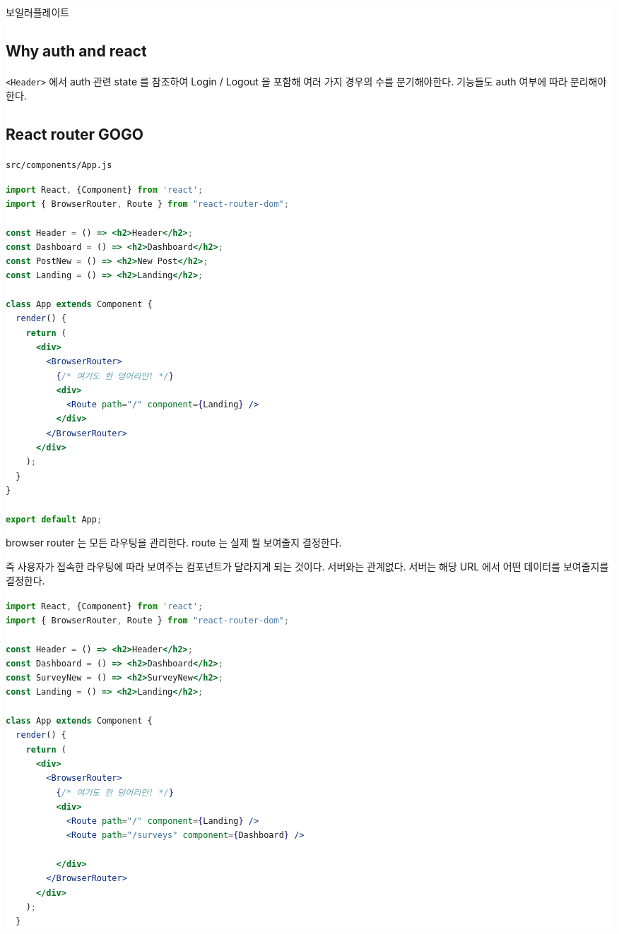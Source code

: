 보일러플레이트

## Why auth and react

`<Header>` 에서 auth 관련 state 를 참조하여 Login / Logout 을 포함해 여러 가지 경우의 수를 분기해야한다. 기능들도 auth 여부에 따라 분리해야 한다.

## React router GOGO

`src/components/App.js`

```jsx
import React, {Component} from 'react';
import { BrowserRouter, Route } from "react-router-dom";

const Header = () => <h2>Header</h2>;
const Dashboard = () => <h2>Dashboard</h2>;
const PostNew = () => <h2>New Post</h2>;
const Landing = () => <h2>Landing</h2>;

class App extends Component {
  render() {
    return (
      <div>
        <BrowserRouter>
          {/* 여기도 한 덩어리만! */}
          <div>
            <Route path="/" component={Landing} />
          </div>
        </BrowserRouter>
      </div>
    );
  }
}

export default App;
```

browser router 는 모든 라우팅을 관리한다. route 는 실제 뭘 보여줄지 결정한다.

즉 사용자가 접속한 라우팅에 따라 보여주는 컴포넌트가 달라지게 되는 것이다. 서버와는 관계없다. 서버는 해당 URL 에서 어떤 데이터를 보여줄지를 결정한다.

```jsx
import React, {Component} from 'react';
import { BrowserRouter, Route } from "react-router-dom";

const Header = () => <h2>Header</h2>;
const Dashboard = () => <h2>Dashboard</h2>;
const SurveyNew = () => <h2>SurveyNew</h2>;
const Landing = () => <h2>Landing</h2>;

class App extends Component {
  render() {
    return (
      <div>
        <BrowserRouter>
          {/* 여기도 한 덩어리만! */}
          <div>
            <Route path="/" component={Landing} />
            <Route path="/surveys" component={Dashboard} />
            
          </div>
        </BrowserRouter>
      </div>
    );
  }
```